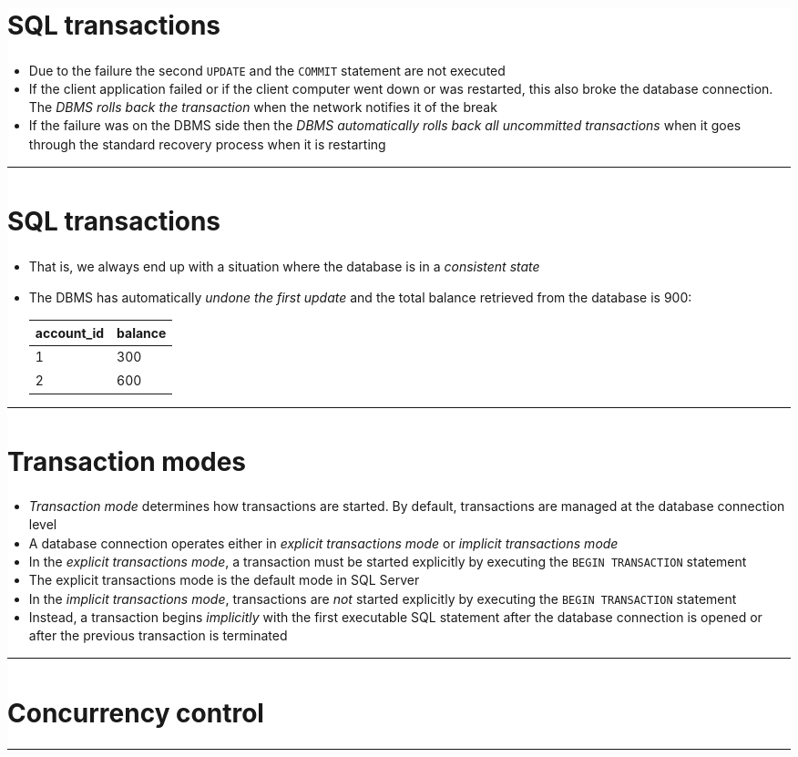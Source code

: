 
# SQL transactions

- Due to the failure the second `UPDATE` and the `COMMIT` statement are not executed
- If the client application failed or if the client computer went down or was restarted, this also broke the database connection. The _DBMS rolls back the transaction_ when the network notifies it of the break
- If the failure was on the DBMS side then the _DBMS automatically rolls back all uncommitted transactions_ when it goes through the standard recovery process when it is restarting

---

# SQL transactions

- That is, we always end up with a situation where the database is in a _consistent state_
- The DBMS has automatically _undone the first update_ and the total balance retrieved from the database is 900:

  | account_id | balance |
  | ---------- | ------- |
  | 1          | 300     |
  | 2          | 600     |

---

# Transaction modes

- _Transaction mode_ determines how transactions are started. By default, transactions are managed at the database connection level
- A database connection operates either in _explicit transactions mode_ or _implicit transactions mode_
- In the _explicit transactions mode_, a transaction must be started explicitly by executing the `BEGIN TRANSACTION` statement
- The explicit transactions mode is the default mode in SQL Server
- In the _implicit transactions mode_, transactions are _not_ started explicitly by executing the `BEGIN TRANSACTION` statement
- Instead, a transaction begins _implicitly_ with the first executable SQL statement after the database connection is
  opened or after the previous transaction is terminated

---

# Concurrency control

---